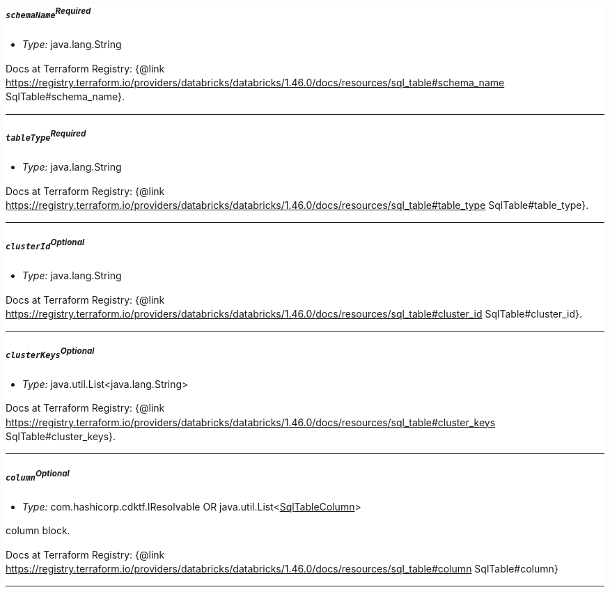 ##### `schemaName`<sup>Required</sup> <a name="schemaName" id="@cdktf/provider-databricks.sqlTable.SqlTable.Initializer.parameter.schemaName"></a>

- *Type:* java.lang.String

Docs at Terraform Registry: {@link https://registry.terraform.io/providers/databricks/databricks/1.46.0/docs/resources/sql_table#schema_name SqlTable#schema_name}.

---

##### `tableType`<sup>Required</sup> <a name="tableType" id="@cdktf/provider-databricks.sqlTable.SqlTable.Initializer.parameter.tableType"></a>

- *Type:* java.lang.String

Docs at Terraform Registry: {@link https://registry.terraform.io/providers/databricks/databricks/1.46.0/docs/resources/sql_table#table_type SqlTable#table_type}.

---

##### `clusterId`<sup>Optional</sup> <a name="clusterId" id="@cdktf/provider-databricks.sqlTable.SqlTable.Initializer.parameter.clusterId"></a>

- *Type:* java.lang.String

Docs at Terraform Registry: {@link https://registry.terraform.io/providers/databricks/databricks/1.46.0/docs/resources/sql_table#cluster_id SqlTable#cluster_id}.

---

##### `clusterKeys`<sup>Optional</sup> <a name="clusterKeys" id="@cdktf/provider-databricks.sqlTable.SqlTable.Initializer.parameter.clusterKeys"></a>

- *Type:* java.util.List<java.lang.String>

Docs at Terraform Registry: {@link https://registry.terraform.io/providers/databricks/databricks/1.46.0/docs/resources/sql_table#cluster_keys SqlTable#cluster_keys}.

---

##### `column`<sup>Optional</sup> <a name="column" id="@cdktf/provider-databricks.sqlTable.SqlTable.Initializer.parameter.column"></a>

- *Type:* com.hashicorp.cdktf.IResolvable OR java.util.List<<a href="#@cdktf/provider-databricks.sqlTable.SqlTableColumn">SqlTableColumn</a>>

column block.

Docs at Terraform Registry: {@link https://registry.terraform.io/providers/databricks/databricks/1.46.0/docs/resources/sql_table#column SqlTable#column}

---
